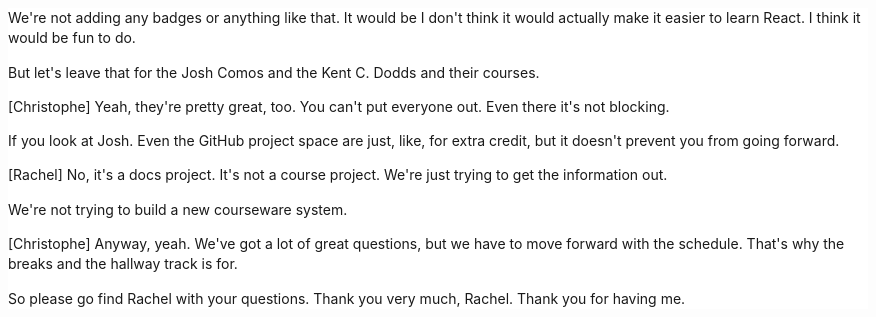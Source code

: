 We're not adding any badges or anything like that. It would be I don't think it would actually make it easier to learn React. I think it would be fun to do.

But let's leave that for the Josh Comos and the Kent C. Dodds and their courses.

[Christophe]
Yeah, they're pretty great, too. You can't put everyone out. Even there it's not blocking.

If you look at Josh. Even the GitHub project space are just, like, for extra credit, but it doesn't prevent you from going forward.

[Rachel]
No, it's a docs project. It's not a course project. We're just trying to get the information out.

We're not trying to build a new courseware system.

[Christophe]
Anyway, yeah. We've got a lot of great questions, but we have to move forward with the schedule. That's why the breaks and the hallway track is for.

So please go find Rachel with your questions. Thank you very much, Rachel. Thank you for having me.